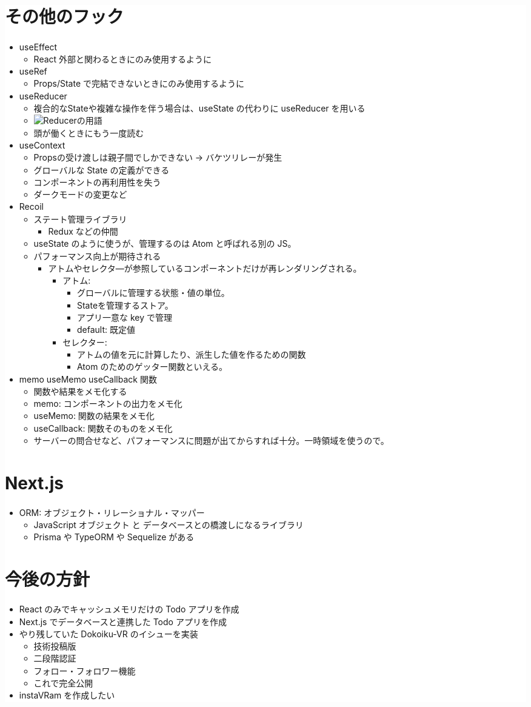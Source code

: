 # その他のフック
- useEffect
  - React 外部と関わるときにのみ使用するように
- useRef
  - Props/State で完結できないときにのみ使用するように
- useReducer
  - 複合的なStateや複雑な操作を伴う場合は、useState の代わりに useReducer を用いる
  - ![Reducerの用語]({5CFF0B83-413E-4DAC-A998-05C135622FD8}.png)
  - 頭が働くときにもう一度読む
- useContext
  - Propsの受け渡しは親子間でしかできない → バケツリレーが発生
  - グローバルな State の定義ができる
  - コンポーネントの再利用性を失う
  - ダークモードの変更など
- Recoil
  - ステート管理ライブラリ
    - Redux などの仲間
  - useState のように使うが、管理するのは Atom と呼ばれる別の JS。
  - パフォーマンス向上が期待される
    - アトムやセレクタ―が参照しているコンポーネントだけが再レンダリングされる。
      - アトム: 
        - グローバルに管理する状態・値の単位。
        - Stateを管理するストア。
        - アプリ一意な key で管理
        - default: 既定値
      - セレクター: 
        - アトムの値を元に計算したり、派生した値を作るための関数
        - Atom のためのゲッター関数といえる。
- memo useMemo useCallback 関数
  - 関数や結果をメモ化する
  - memo: コンポーネントの出力をメモ化
  - useMemo: 関数の結果をメモ化
  - useCallback: 関数そのものをメモ化
  - サーバーの問合せなど、パフォーマンスに問題が出てからすれば十分。一時領域を使うので。

# Next.js 
- ORM: オブジェクト・リレーショナル・マッパー
  - JavaScript オブジェクト と データベースとの橋渡しになるライブラリ
  - Prisma や TypeORM や Sequelize がある


# 今後の方針
- React のみでキャッシュメモリだけの Todo アプリを作成
- Next.js でデータベースと連携した Todo アプリを作成
- やり残していた Dokoiku-VR のイシューを実装
  - 技術投稿版
  - 二段階認証
  - フォロー・フォロワー機能
  - これで完全公開
- instaVRam を作成したい